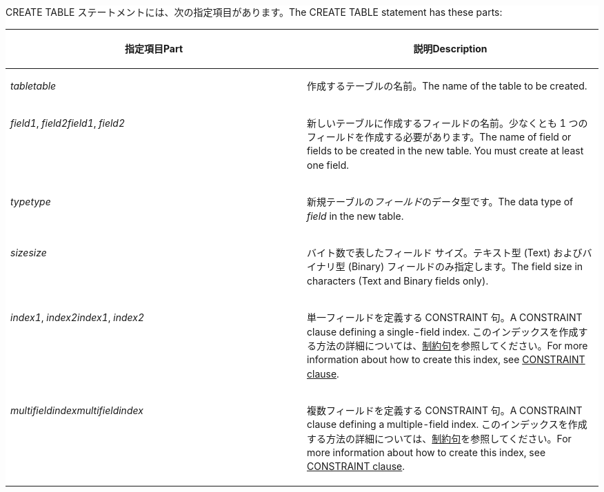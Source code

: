 <span data-ttu-id="26a1b-109">CREATE TABLE ステートメントには、次の指定項目があります。</span><span class="sxs-lookup"><span data-stu-id="26a1b-109">The CREATE TABLE statement has these parts:</span></span>

<table>
<colgroup>
<col style="width: 50%" />
<col style="width: 50%" />
</colgroup>
<thead>
<tr class="header">
<th><p><span data-ttu-id="26a1b-110">指定項目</span><span class="sxs-lookup"><span data-stu-id="26a1b-110">Part</span></span></p></th>
<th><p><span data-ttu-id="26a1b-111">説明</span><span class="sxs-lookup"><span data-stu-id="26a1b-111">Description</span></span></p></th>
</tr>
</thead>
<tbody>
<tr class="odd">
<td><p><span data-ttu-id="26a1b-112"><em>table</em></span><span class="sxs-lookup"><span data-stu-id="26a1b-112"><em>table</em></span></span></p></td>
<td><p><span data-ttu-id="26a1b-113">作成するテーブルの名前。</span><span class="sxs-lookup"><span data-stu-id="26a1b-113">The name of the table to be created.</span></span></p></td>
</tr>
<tr class="even">
<td><p><span data-ttu-id="26a1b-114"><em>field1</em>, <em>field2</em></span><span class="sxs-lookup"><span data-stu-id="26a1b-114"><em>field1</em>, <em>field2</em></span></span></p></td>
<td><p><span data-ttu-id="26a1b-p102">新しいテーブルに作成するフィールドの名前。少なくとも 1 つのフィールドを作成する必要があります。</span><span class="sxs-lookup"><span data-stu-id="26a1b-p102">The name of field or fields to be created in the new table. You must create at least one field.</span></span></p></td>
</tr>
<tr class="odd">
<td><p><span data-ttu-id="26a1b-117"><em>type</em></span><span class="sxs-lookup"><span data-stu-id="26a1b-117"><em>type</em></span></span></p></td>
<td><p><span data-ttu-id="26a1b-118">新規テーブルの<em>フィールド</em>のデータ型です。</span><span class="sxs-lookup"><span data-stu-id="26a1b-118">The data type of <em>field</em> in the new table.</span></span></p></td>
</tr>
<tr class="even">
<td><p><span data-ttu-id="26a1b-119"><em>size</em></span><span class="sxs-lookup"><span data-stu-id="26a1b-119"><em>size</em></span></span></p></td>
<td><p><span data-ttu-id="26a1b-120">バイト数で表したフィールド サイズ。テキスト型 (Text) およびバイナリ型 (Binary) フィールドのみ指定します。</span><span class="sxs-lookup"><span data-stu-id="26a1b-120">The field size in characters (Text and Binary fields only).</span></span></p></td>
</tr>
<tr class="odd">
<td><p><span data-ttu-id="26a1b-121"><em>index1</em>, <em>index2</em></span><span class="sxs-lookup"><span data-stu-id="26a1b-121"><em>index1</em>, <em>index2</em></span></span></p></td>
<td><p><span data-ttu-id="26a1b-122">単一フィールドを定義する CONSTRAINT 句。</span><span class="sxs-lookup"><span data-stu-id="26a1b-122">A CONSTRAINT clause defining a single-field index.</span></span> <span data-ttu-id="26a1b-123">このインデックスを作成する方法の詳細については、<a href="constraint-clause-microsoft-access-sql.md">制約句</a>を参照してください。</span><span class="sxs-lookup"><span data-stu-id="26a1b-123">For more information about how to create this index, see <a href="constraint-clause-microsoft-access-sql.md">CONSTRAINT clause</a>.</span></span></p></td>
</tr>
<tr class="even">
<td><p><span data-ttu-id="26a1b-124"><em>multifieldindex</em></span><span class="sxs-lookup"><span data-stu-id="26a1b-124"><em>multifieldindex</em></span></span></p></td>
<td><p><span data-ttu-id="26a1b-125">複数フィールドを定義する CONSTRAINT 句。</span><span class="sxs-lookup"><span data-stu-id="26a1b-125">A CONSTRAINT clause defining a multiple-field index.</span></span> <span data-ttu-id="26a1b-126">このインデックスを作成する方法の詳細については、<a href="constraint-clause-microsoft-access-sql.md">制約句</a>を参照してください。</span><span class="sxs-lookup"><span data-stu-id="26a1b-126">For more information about how to create this index, see <a href="constraint-clause-microsoft-access-sql.md">CONSTRAINT clause</a>.</span></span></p></td>
</tr>